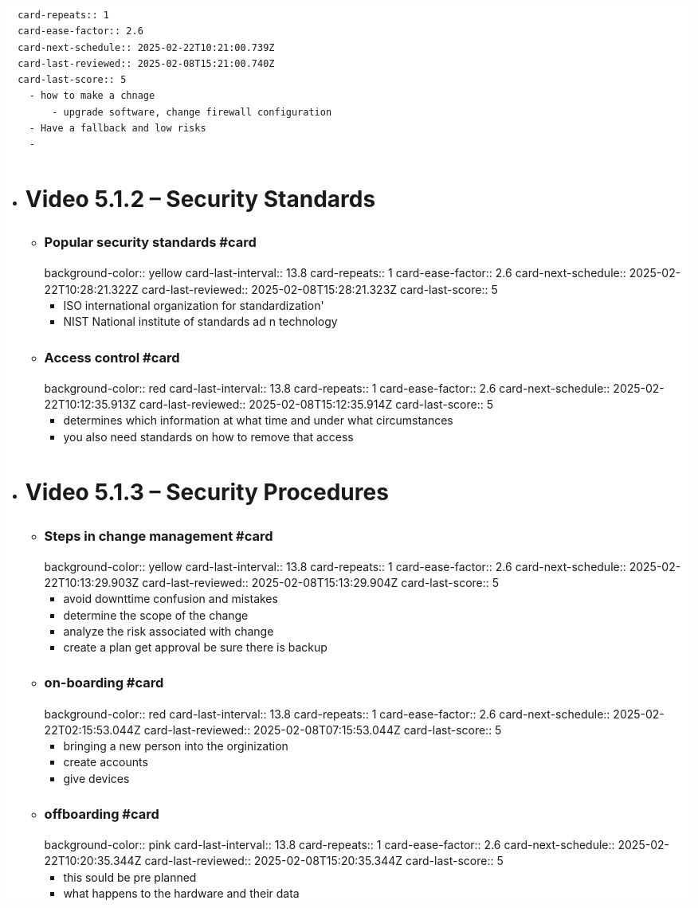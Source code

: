 	  card-repeats:: 1
	  card-ease-factor:: 2.6
	  card-next-schedule:: 2025-02-22T10:21:00.739Z
	  card-last-reviewed:: 2025-02-08T15:21:00.740Z
	  card-last-score:: 5
		- how to make a chnage
			- upgrade software, change firewall configuration
		- Have a fallback and low risks
		-
- # Video 5.1.2 – Security Standards
	- ### Popular security standards #card
	  background-color:: yellow
	  card-last-interval:: 13.8
	  card-repeats:: 1
	  card-ease-factor:: 2.6
	  card-next-schedule:: 2025-02-22T10:28:21.322Z
	  card-last-reviewed:: 2025-02-08T15:28:21.323Z
	  card-last-score:: 5
		- ISO international organization for standardization'
		- NIST National institute of standards ad n technology
	- ### Access control #card
	  background-color:: red
	  card-last-interval:: 13.8
	  card-repeats:: 1
	  card-ease-factor:: 2.6
	  card-next-schedule:: 2025-02-22T10:12:35.913Z
	  card-last-reviewed:: 2025-02-08T15:12:35.914Z
	  card-last-score:: 5
		- determines which information at what time and under what circumstances
		- you also need standards on how to remove that access
- # Video 5.1.3 – Security Procedures
	- ### Steps in change management #card
	  background-color:: yellow
	  card-last-interval:: 13.8
	  card-repeats:: 1
	  card-ease-factor:: 2.6
	  card-next-schedule:: 2025-02-22T10:13:29.903Z
	  card-last-reviewed:: 2025-02-08T15:13:29.904Z
	  card-last-score:: 5
		- avoid downttime confusion and mistakes
		- determine the scope of the change
		- analyze the risk associated with change
		- create a plan get approval be sure there is backup
	- ### on-boarding #card
	  background-color:: red
	  card-last-interval:: 13.8
	  card-repeats:: 1
	  card-ease-factor:: 2.6
	  card-next-schedule:: 2025-02-22T02:15:53.044Z
	  card-last-reviewed:: 2025-02-08T07:15:53.044Z
	  card-last-score:: 5
		- bringing a new person into the orginization
		- create accounts
		- give devices
	- ### offboarding #card
	  background-color:: pink
	  card-last-interval:: 13.8
	  card-repeats:: 1
	  card-ease-factor:: 2.6
	  card-next-schedule:: 2025-02-22T10:20:35.344Z
	  card-last-reviewed:: 2025-02-08T15:20:35.344Z
	  card-last-score:: 5
		- this sould be pre planned
		- what happens to the hardware and their data